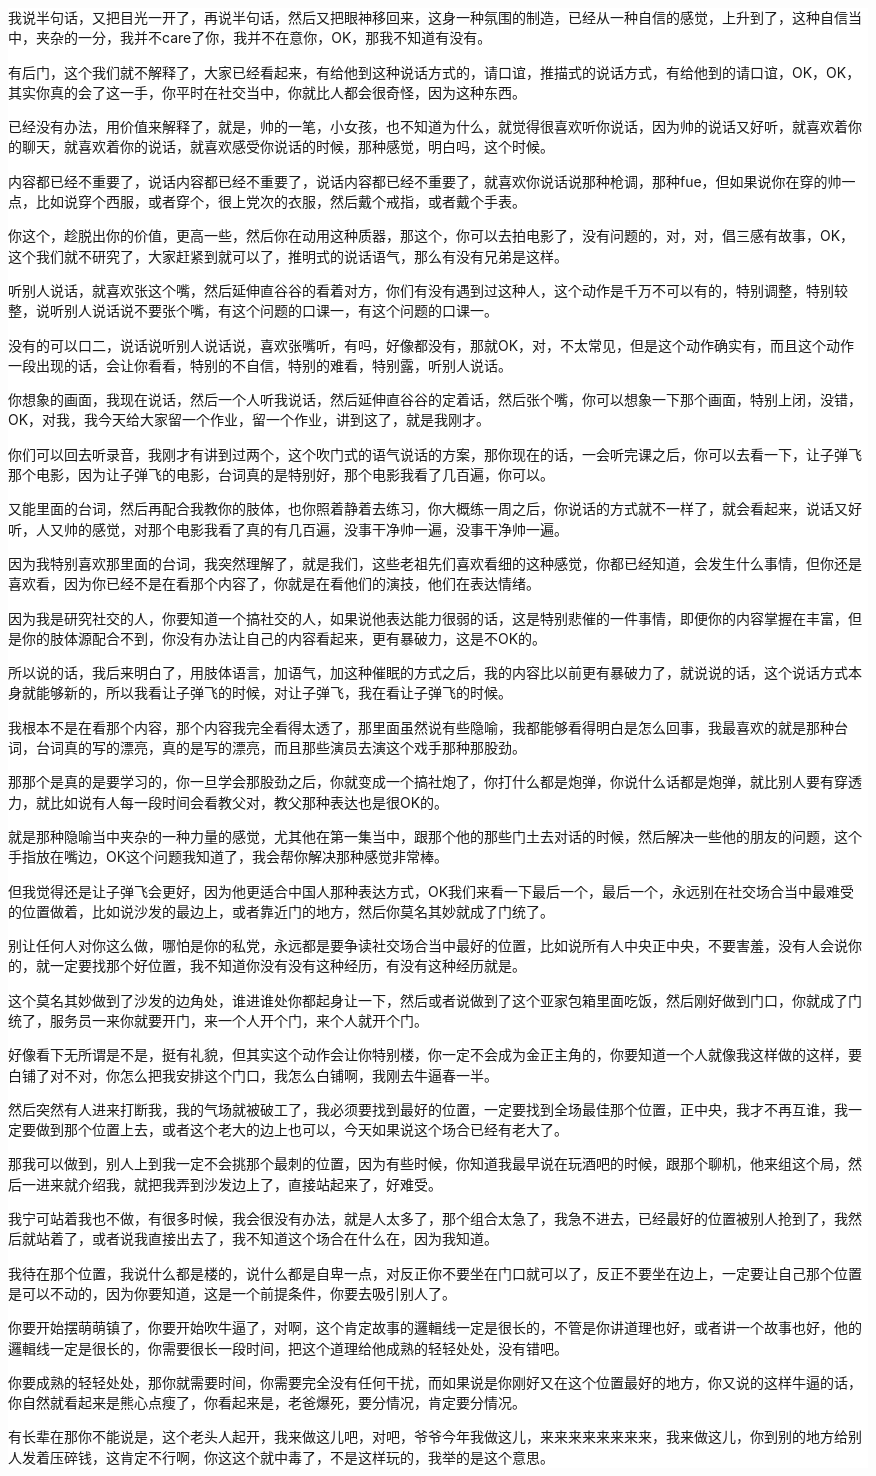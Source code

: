 我说半句话，又把目光一开了，再说半句话，然后又把眼神移回来，这身一种氛围的制造，已经从一种自信的感觉，上升到了，这种自信当中，夹杂的一分，我并不care了你，我并不在意你，OK，那我不知道有没有。

有后门，这个我们就不解释了，大家已经看起来，有给他到这种说话方式的，请口谊，推描式的说话方式，有给他到的请口谊，OK，OK，其实你真的会了这一手，你平时在社交当中，你就比人都会很奇怪，因为这种东西。

已经没有办法，用价值来解释了，就是，帅的一笔，小女孩，也不知道为什么，就觉得很喜欢听你说话，因为帅的说话又好听，就喜欢着你的聊天，就喜欢着你的说话，就喜欢感受你说话的时候，那种感觉，明白吗，这个时候。

内容都已经不重要了，说话内容都已经不重要了，说话内容都已经不重要了，就喜欢你说话说那种枪调，那种fue，但如果说你在穿的帅一点，比如说穿个西服，或者穿个，很上党次的衣服，然后戴个戒指，或者戴个手表。

你这个，趁脱出你的价值，更高一些，然后你在动用这种质器，那这个，你可以去拍电影了，没有问题的，对，对，倡三感有故事，OK，这个我们就不研究了，大家赶紧到就可以了，推明式的说话语气，那么有没有兄弟是这样。

听别人说话，就喜欢张这个嘴，然后延伸直谷谷的看着对方，你们有没有遇到过这种人，这个动作是千万不可以有的，特别调整，特别较整，说听别人说话说不要张个嘴，有这个问题的口课一，有这个问题的口课一。

没有的可以口二，说话说听别人说话说，喜欢张嘴听，有吗，好像都没有，那就OK，对，不太常见，但是这个动作确实有，而且这个动作一段出现的话，会让你看看，特别的不自信，特别的难看，特别露，听别人说话。

你想象的画面，我现在说话，然后一个人听我说话，然后延伸直谷谷的定着话，然后张个嘴，你可以想象一下那个画面，特别上闭，没错，OK，对我，我今天给大家留一个作业，留一个作业，讲到这了，就是我刚才。

你们可以回去听录音，我刚才有讲到过两个，这个吹门式的语气说话的方案，那你现在的话，一会听完课之后，你可以去看一下，让子弹飞那个电影，因为让子弹飞的电影，台词真的是特别好，那个电影我看了几百遍，你可以。

又能里面的台词，然后再配合我教你的肢体，也你照着静着去练习，你大概练一周之后，你说话的方式就不一样了，就会看起来，说话又好听，人又帅的感觉，对那个电影我看了真的有几百遍，没事干净帅一遍，没事干净帅一遍。

因为我特别喜欢那里面的台词，我突然理解了，就是我们，这些老祖先们喜欢看细的这种感觉，你都已经知道，会发生什么事情，但你还是喜欢看，因为你已经不是在看那个内容了，你就是在看他们的演技，他们在表达情绪。

因为我是研究社交的人，你要知道一个搞社交的人，如果说他表达能力很弱的话，这是特别悲催的一件事情，即便你的内容掌握在丰富，但是你的肢体源配合不到，你没有办法让自己的内容看起来，更有暴破力，这是不OK的。

所以说的话，我后来明白了，用肢体语言，加语气，加这种催眠的方式之后，我的内容比以前更有暴破力了，就说说的话，这个说话方式本身就能够新的，所以我看让子弹飞的时候，对让子弹飞，我在看让子弹飞的时候。

我根本不是在看那个内容，那个内容我完全看得太透了，那里面虽然说有些隐喻，我都能够看得明白是怎么回事，我最喜欢的就是那种台词，台词真的写的漂亮，真的是写的漂亮，而且那些演员去演这个戏手那种那股劲。

那那个是真的是要学习的，你一旦学会那股劲之后，你就变成一个搞社炮了，你打什么都是炮弹，你说什么话都是炮弹，就比别人要有穿透力，就比如说有人每一段时间会看教父对，教父那种表达也是很OK的。

就是那种隐喻当中夹杂的一种力量的感觉，尤其他在第一集当中，跟那个他的那些门土去对话的时候，然后解决一些他的朋友的问题，这个手指放在嘴边，OK这个问题我知道了，我会帮你解决那种感觉非常棒。

但我觉得还是让子弹飞会更好，因为他更适合中国人那种表达方式，OK我们来看一下最后一个，最后一个，永远别在社交场合当中最难受的位置做着，比如说沙发的最边上，或者靠近门的地方，然后你莫名其妙就成了门统了。

别让任何人对你这么做，哪怕是你的私党，永远都是要争读社交场合当中最好的位置，比如说所有人中央正中央，不要害羞，没有人会说你的，就一定要找那个好位置，我不知道你没有没有这种经历，有没有这种经历就是。

这个莫名其妙做到了沙发的边角处，谁进谁处你都起身让一下，然后或者说做到了这个亚家包箱里面吃饭，然后刚好做到门口，你就成了门统了，服务员一来你就要开门，来一个人开个门，来个人就开个门。

好像看下无所谓是不是，挺有礼貌，但其实这个动作会让你特别楼，你一定不会成为金正主角的，你要知道一个人就像我这样做的这样，要白铺了对不对，你怎么把我安排这个门口，我怎么白铺啊，我刚去牛逼春一半。

然后突然有人进来打断我，我的气场就被破工了，我必须要找到最好的位置，一定要找到全场最佳那个位置，正中央，我才不再互谁，我一定要做到那个位置上去，或者这个老大的边上也可以，今天如果说这个场合已经有老大了。

那我可以做到，别人上到我一定不会挑那个最刺的位置，因为有些时候，你知道我最早说在玩酒吧的时候，跟那个聊机，他来组这个局，然后一进来就介绍我，就把我弄到沙发边上了，直接站起来了，好难受。

我宁可站着我也不做，有很多时候，我会很没有办法，就是人太多了，那个组合太急了，我急不进去，已经最好的位置被别人抢到了，我然后就站着了，或者说我直接出去了，我不知道这个场合在什么在，因为我知道。

我待在那个位置，我说什么都是楼的，说什么都是自卑一点，对反正你不要坐在门口就可以了，反正不要坐在边上，一定要让自己那个位置是可以不动的，因为你要知道，这是一个前提条件，你要去吸引别人了。

你要开始摆萌萌镇了，你要开始吹牛逼了，对啊，这个肯定故事的邏輯线一定是很长的，不管是你讲道理也好，或者讲一个故事也好，他的邏輯线一定是很长的，你需要很长一段时间，把这个道理给他成熟的轻轻处处，没有错吧。

你要成熟的轻轻处处，那你就需要时间，你需要完全没有任何干扰，而如果说是你刚好又在这个位置最好的地方，你又说的这样牛逼的话，你自然就看起来是熊心点瘦了，你看起来是，老爸爆死，要分情况，肯定要分情况。

有长辈在那你不能说是，这个老头人起开，我来做这儿吧，对吧，爷爷今年我做这儿，来来来来来来来来，我来做这儿，你到别的地方给别人发着压碎钱，这肯定不行啊，你这这个就中毒了，不是这样玩的，我举的是这个意思。
